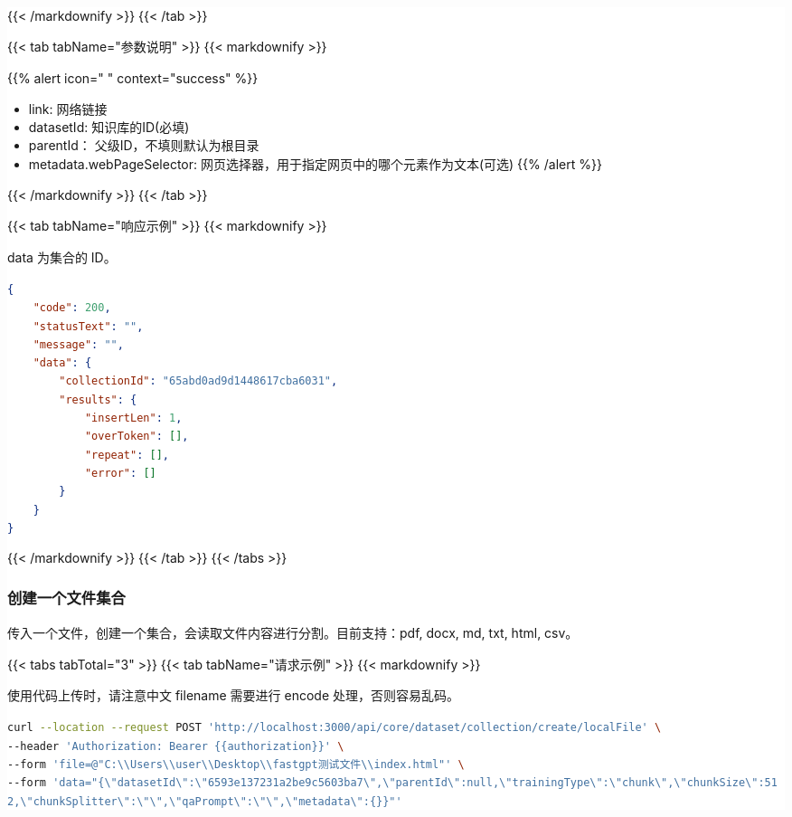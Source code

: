 
{{< /markdownify >}}
{{< /tab >}}

{{< tab tabName="参数说明" >}}
{{< markdownify >}}

{{% alert icon=" " context="success" %}}
- link: 网络链接
- datasetId: 知识库的ID(必填)
- parentId： 父级ID，不填则默认为根目录
- metadata.webPageSelector: 网页选择器，用于指定网页中的哪个元素作为文本(可选)
{{% /alert %}}

{{< /markdownify >}}
{{< /tab >}}

{{< tab tabName="响应示例" >}}
{{< markdownify >}}

data 为集合的 ID。

```json
{
    "code": 200,
    "statusText": "",
    "message": "",
    "data": {
        "collectionId": "65abd0ad9d1448617cba6031",
        "results": {
            "insertLen": 1,
            "overToken": [],
            "repeat": [],
            "error": []
        }
    }
}
```

{{< /markdownify >}}
{{< /tab >}}
{{< /tabs >}}

### 创建一个文件集合

传入一个文件，创建一个集合，会读取文件内容进行分割。目前支持：pdf, docx, md, txt, html, csv。

{{< tabs tabTotal="3" >}}
{{< tab tabName="请求示例" >}}
{{< markdownify >}}

使用代码上传时，请注意中文 filename 需要进行 encode 处理，否则容易乱码。

```bash
curl --location --request POST 'http://localhost:3000/api/core/dataset/collection/create/localFile' \
--header 'Authorization: Bearer {{authorization}}' \
--form 'file=@"C:\\Users\\user\\Desktop\\fastgpt测试文件\\index.html"' \
--form 'data="{\"datasetId\":\"6593e137231a2be9c5603ba7\",\"parentId\":null,\"trainingType\":\"chunk\",\"chunkSize\":512,\"chunkSplitter\":\"\",\"qaPrompt\":\"\",\"metadata\":{}}"'
```
